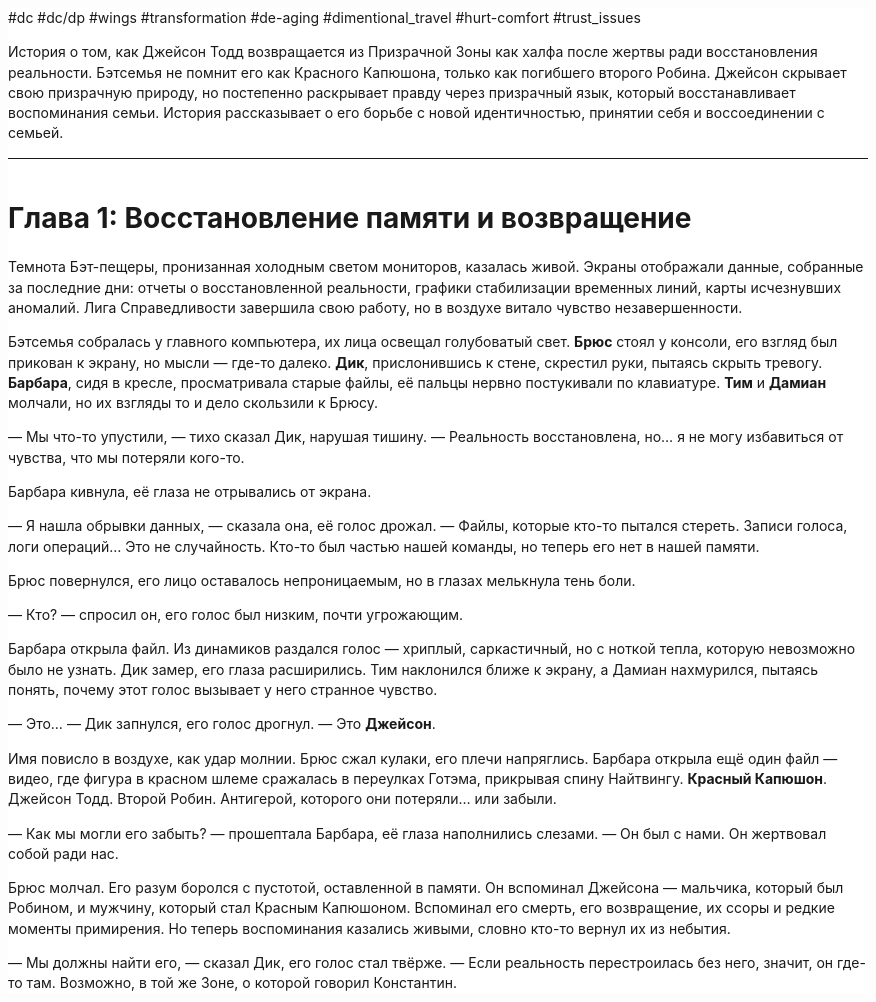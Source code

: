 #dc #dc/dp #wings #transformation #de-aging #dimentional_travel #hurt-comfort #trust_issues

История о том, как Джейсон Тодд возвращается из Призрачной Зоны как халфа после жертвы ради восстановления реальности. Бэтсемья не помнит его как Красного Капюшона, только как погибшего второго Робина. Джейсон скрывает свою призрачную природу, но постепенно раскрывает правду через призрачный язык, который восстанавливает воспоминания семьи. История рассказывает о его борьбе с новой идентичностью, принятии себя и воссоединении с семьей.

---

# **Глава 1: Восстановление памяти и возвращение**

Темнота Бэт-пещеры, пронизанная холодным светом мониторов, казалась живой. Экраны отображали данные, собранные за последние дни: отчеты о восстановленной реальности, графики стабилизации временных линий, карты исчезнувших аномалий. Лига Справедливости завершила свою работу, но в воздухе витало чувство незавершенности. 

Бэтсемья собралась у главного компьютера, их лица освещал голубоватый свет. **Брюс** стоял у консоли, его взгляд был прикован к экрану, но мысли — где-то далеко. **Дик**, прислонившись к стене, скрестил руки, пытаясь скрыть тревогу. **Барбара**, сидя в кресле, просматривала старые файлы, её пальцы нервно постукивали по клавиатуре. **Тим** и **Дамиан** молчали, но их взгляды то и дело скользили к Брюсу.

— Мы что-то упустили, — тихо сказал Дик, нарушая тишину. — Реальность восстановлена, но… я не могу избавиться от чувства, что мы потеряли кого-то.

Барбара кивнула, её глаза не отрывались от экрана.

— Я нашла обрывки данных, — сказала она, её голос дрожал. — Файлы, которые кто-то пытался стереть. Записи голоса, логи операций… Это не случайность. Кто-то был частью нашей команды, но теперь его нет в нашей памяти.

Брюс повернулся, его лицо оставалось непроницаемым, но в глазах мелькнула тень боли.

— Кто? — спросил он, его голос был низким, почти угрожающим.

Барбара открыла файл. Из динамиков раздался голос — хриплый, саркастичный, но с ноткой тепла, которую невозможно было не узнать. Дик замер, его глаза расширились. Тим наклонился ближе к экрану, а Дамиан нахмурился, пытаясь понять, почему этот голос вызывает у него странное чувство.

— Это… — Дик запнулся, его голос дрогнул. — Это **Джейсон**.

Имя повисло в воздухе, как удар молнии. Брюс сжал кулаки, его плечи напряглись. Барбара открыла ещё один файл — видео, где фигура в красном шлеме сражалась в переулках Готэма, прикрывая спину Найтвингу. **Красный Капюшон**. Джейсон Тодд. Второй Робин. Антигерой, которого они потеряли… или забыли.

— Как мы могли его забыть? — прошептала Барбара, её глаза наполнились слезами. — Он был с нами. Он жертвовал собой ради нас.

Брюс молчал. Его разум боролся с пустотой, оставленной в памяти. Он вспоминал Джейсона — мальчика, который был Робином, и мужчину, который стал Красным Капюшоном. Вспоминал его смерть, его возвращение, их ссоры и редкие моменты примирения. Но теперь воспоминания казались живыми, словно кто-то вернул их из небытия.

— Мы должны найти его, — сказал Дик, его голос стал твёрже. — Если реальность перестроилась без него, значит, он где-то там. Возможно, в той же Зоне, о которой говорил Константин.
